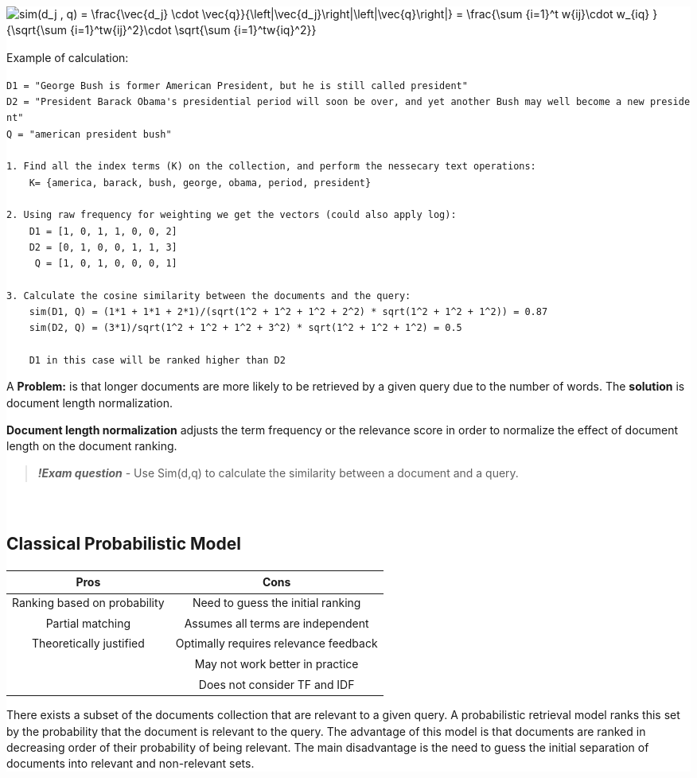 ![sim(d_j , q) = \frac{\vec{d_j} \cdot \vec{q}}{\left|\vec{d_j}\right|\left|\vec{q}\right|} = \frac{\sum _{i=1}^t w_{ij}\cdot w_{iq} }{\sqrt{\sum _{i=1}^tw_{ij}^2}\cdot \sqrt{\sum _{i=1}^tw_{iq}^2}}](https://render.githubusercontent.com/render/math?math=%5Cdisplaystyle+sim%28d_j+%2C+q%29+%3D+%5Cfrac%7B%5Cvec%7Bd_j%7D+%5Ccdot+%5Cvec%7Bq%7D%7D%7B%5Cleft%7C%5Cvec%7Bd_j%7D%5Cright%7C%5Cleft%7C%5Cvec%7Bq%7D%5Cright%7C%7D+%3D+%5Cfrac%7B%5Csum+_%7Bi%3D1%7D%5Et+w_%7Bij%7D%5Ccdot+w_%7Biq%7D+%7D%7B%5Csqrt%7B%5Csum+_%7Bi%3D1%7D%5Etw_%7Bij%7D%5E2%7D%5Ccdot+%5Csqrt%7B%5Csum+_%7Bi%3D1%7D%5Etw_%7Biq%7D%5E2%7D%7D)



Example of calculation:

```
D1 = "George Bush is former American President, but he is still called president"
D2 = "President Barack Obama's presidential period will soon be over, and yet another Bush may well become a new president"
Q = "american president bush"

1. Find all the index terms (K) on the collection, and perform the nessecary text operations:
    K= {america, barack, bush, george, obama, period, president}

2. Using raw frequency for weighting we get the vectors (could also apply log):
    D1 = [1, 0, 1, 1, 0, 0, 2]
    D2 = [0, 1, 0, 0, 1, 1, 3]
     Q = [1, 0, 1, 0, 0, 0, 1]

3. Calculate the cosine similarity between the documents and the query:
    sim(D1, Q) = (1*1 + 1*1 + 2*1)/(sqrt(1^2 + 1^2 + 1^2 + 2^2) * sqrt(1^2 + 1^2 + 1^2)) = 0.87
    sim(D2, Q) = (3*1)/sqrt(1^2 + 1^2 + 1^2 + 3^2) * sqrt(1^2 + 1^2 + 1^2) = 0.5

    D1 in this case will be ranked higher than D2
```

A **Problem:** is that longer documents are more likely to be retrieved by a given query due to the number of words. The **solution** is document length normalization.

**Document length normalization** adjusts the term frequency or the relevance score in order to normalize the effect of document length on the document ranking.

> **_!Exam question_** - Use Sim(d,q) to calculate the similarity between a document and a query.

</br>

## Classical Probabilistic Model <a name="c1.4"></a>

|             Pros             |                 Cons                  |
| :--------------------------: | :-----------------------------------: |
| Ranking based on probability |   Need to guess the initial ranking   |
|       Partial matching       |   Assumes all terms are independent   |
|   Theoretically justified    | Optimally requires relevance feedback |
|                              |    May not work better in practice    |
|                              |     Does not consider TF and IDF      |

There exists a subset of the documents collection that are relevant to a given query. A probabilistic retrieval model ranks this set by the probability that the document is relevant to the query. The advantage of this model is that documents are ranked in decreasing order of their probability of being relevant. The main disadvantage is the need to guess the initial separation of documents into relevant and non-relevant sets.

